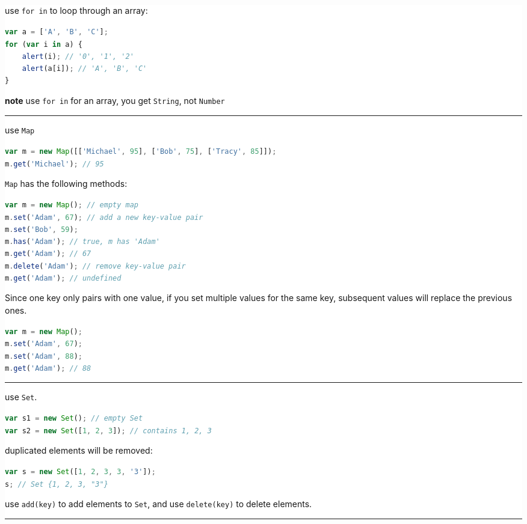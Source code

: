 use `for in` to loop through an array:

```js
var a = ['A', 'B', 'C'];
for (var i in a) {
    alert(i); // '0', '1', '2'
    alert(a[i]); // 'A', 'B', 'C'
}
```

**note** use `for in` for an array, you get `String`, not `Number`

---

use `Map`

```js
var m = new Map([['Michael', 95], ['Bob', 75], ['Tracy', 85]]);
m.get('Michael'); // 95
```

`Map` has the following methods:

```js
var m = new Map(); // empty map
m.set('Adam', 67); // add a new key-value pair
m.set('Bob', 59);
m.has('Adam'); // true, m has 'Adam'
m.get('Adam'); // 67
m.delete('Adam'); // remove key-value pair
m.get('Adam'); // undefined
```

Since one key only pairs with one value, if you set multiple values for the same key, subsequent values will replace the previous ones.

```js
var m = new Map();
m.set('Adam', 67);
m.set('Adam', 88);
m.get('Adam'); // 88
```

---

use `Set`.

```js
var s1 = new Set(); // empty Set
var s2 = new Set([1, 2, 3]); // contains 1, 2, 3
```

duplicated elements will be removed:

```js
var s = new Set([1, 2, 3, 3, '3']);
s; // Set {1, 2, 3, "3"}
```

use `add(key)` to add elements to `Set`, and use `delete(key)` to delete elements.

---